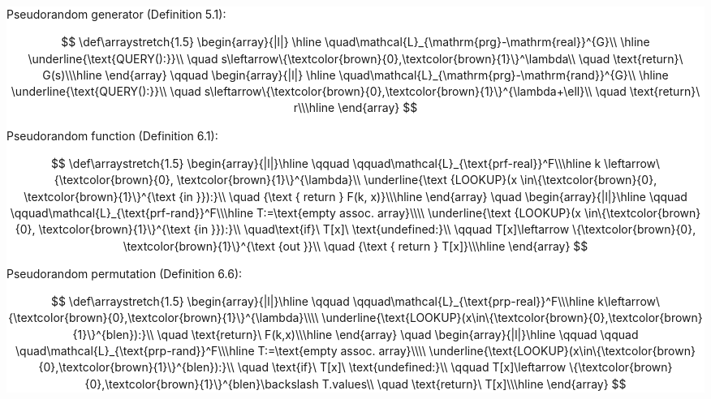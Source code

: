 Pseudorandom generator (Definition 5.1):

$$
\def\arraystretch{1.5} 
\begin{array}{|l|} \hline 
\quad\mathcal{L}_{\mathrm{prg}-\mathrm{real}}^{G}\\ \hline
\underline{\text{QUERY():}}\\
\quad s\leftarrow\{\textcolor{brown}{0},\textcolor{brown}{1}\}^\lambda\\
\quad \text{return}\ G(s)\\\hline
\end{array}
\qquad
\begin{array}{|l|} \hline 
\quad\mathcal{L}_{\mathrm{prg}-\mathrm{rand}}^{G}\\ \hline
\underline{\text{QUERY():}}\\
\quad s\leftarrow\{\textcolor{brown}{0},\textcolor{brown}{1}\}^{\lambda+\ell}\\
\quad \text{return}\ r\\\hline
\end{array}
$$

Pseudorandom function (Definition 6.1):

$$
\def\arraystretch{1.5}
\begin{array}{|l|}\hline
\qquad \qquad\mathcal{L}_{\text{prf-real}}^F\\\hline
k \leftarrow\{\textcolor{brown}{0}, \textcolor{brown}{1}\}^{\lambda}\\
\underline{\text {LOOKUP}(x \in\{\textcolor{brown}{0}, \textcolor{brown}{1}\}^{\text {in }}):}\\
\quad {\text { return } F(k, x)}\\\hline
\end{array}
\quad
\begin{array}{|l|}\hline
\qquad \qquad\mathcal{L}_{\text{prf-rand}}^F\\\hline
T:=\text{empty assoc. array}\\\\
\underline{\text {LOOKUP}(x \in\{\textcolor{brown}{0}, \textcolor{brown}{1}\}^{\text {in }}):}\\
\quad\text{if}\ T[x]\ \text{undefined:}\\
\qquad T[x]\leftarrow \{\textcolor{brown}{0}, \textcolor{brown}{1}\}^{\text {out }}\\
\quad {\text { return } T[x]}\\\hline
\end{array}
$$

Pseudorandom permutation (Definition 6.6):

$$
\def\arraystretch{1.5}
\begin{array}{|l|}\hline
\qquad \qquad\mathcal{L}_{\text{prp-real}}^F\\\hline
k\leftarrow\{\textcolor{brown}{0},\textcolor{brown}{1}\}^{\lambda}\\\\
\underline{\text{LOOKUP}(x\in\{\textcolor{brown}{0},\textcolor{brown}{1}\}^{blen}):}\\
\quad \text{return}\ F(k,x)\\\hline
\end{array}
\quad
\begin{array}{|l|}\hline
\qquad \qquad \quad\mathcal{L}_{\text{prp-rand}}^F\\\hline
T:=\text{empty assoc. array}\\\\
\underline{\text{LOOKUP}(x\in\{\textcolor{brown}{0},\textcolor{brown}{1}\}^{blen}):}\\
\quad \text{if}\ T[x]\ \text{undefined:}\\
\qquad T[x]\leftarrow \{\textcolor{brown}{0},\textcolor{brown}{1}\}^{blen}\backslash T.values\\
\quad \text{return}\ T[x]\\\hline
\end{array}
$$
